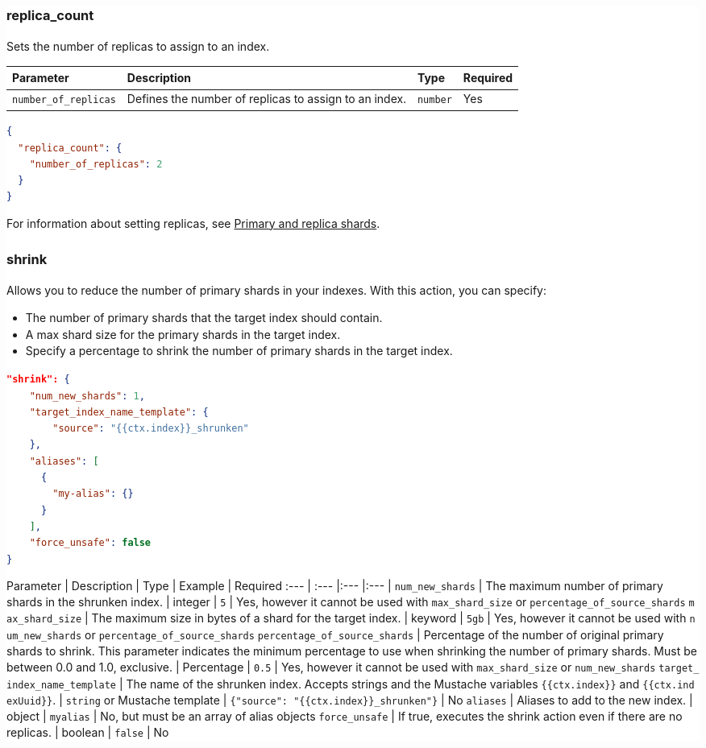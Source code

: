 ### replica_count

Sets the number of replicas to assign to an index.

Parameter | Description | Type | Required
:--- | :--- |:--- |:--- |
`number_of_replicas` | Defines the number of replicas to assign to an index. | `number` | Yes

```json
{
  "replica_count": {
    "number_of_replicas": 2
  }
}
```

For information about setting replicas, see [Primary and replica shards]({{site.url}}{{site.baseurl}}/opensearch#primary-and-replica-shards).

### shrink

Allows you to reduce the number of primary shards in your indexes. With this action, you can specify:

- The number of primary shards that the target index should contain.
- A max shard size for the primary shards in the target index.
- Specify a percentage to shrink the number of primary shards in the target index.

```json
"shrink": {
    "num_new_shards": 1,
    "target_index_name_template": {
        "source": "{{ctx.index}}_shrunken"
    },
    "aliases": [
      {
        "my-alias": {}
      }
    ],
    "force_unsafe": false
}
```

Parameter | Description | Type | Example | Required
:--- | :--- |:--- |:--- |
`num_new_shards` | The maximum number of primary shards in the shrunken index. | integer | `5` | Yes, however it cannot be used with `max_shard_size` or `percentage_of_source_shards`
`max_shard_size` | The maximum size in bytes of a shard for the target index. | keyword | `5gb` | Yes, however it cannot be used with `num_new_shards` or `percentage_of_source_shards`
`percentage_of_source_shards` | Percentage of the number of original primary shards to shrink. This parameter indicates the minimum percentage to use when shrinking the number of primary shards. Must be between 0.0 and 1.0, exclusive.  | Percentage | `0.5` | Yes, however it cannot be used with `max_shard_size` or `num_new_shards`
`target_index_name_template` | The name of the shrunken index. Accepts strings and the Mustache variables `{{ctx.index}}` and `{{ctx.indexUuid}}`. | `string` or Mustache template | `{"source": "{{ctx.index}}_shrunken"}` | No
`aliases` | Aliases to add to the new index. | object | `myalias` | No, but must be an array of alias objects
`force_unsafe` | If true, executes the shrink action even if there are no replicas. | boolean | `false` | No
